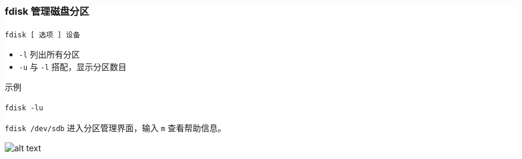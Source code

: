 ### fdisk 管理磁盘分区

`fdisk [ 选项 ] 设备`

- `-l`  列出所有分区
- `-u`  与 `-l` 搭配，显示分区数目

示例

```shell :no-line-numbers
fdisk -lu
```

`fdisk /dev/sdb` 进入分区管理界面，输入 `m` 查看帮助信息。

![alt text](/devops/07.png)